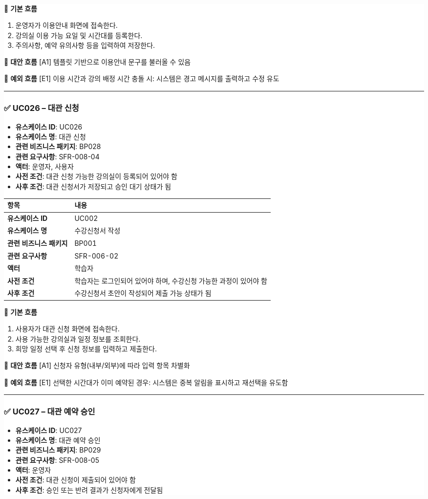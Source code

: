 🔹 **기본 흐름**

1. 운영자가 이용안내 화면에 접속한다.
1. 강의실 이용 가능 요일 및 시간대를 등록한다.
1. 주의사항, 예약 유의사항 등을 입력하여 저장한다.

🔹 **대안 흐름** [A1] 템플릿 기반으로 이용안내 문구를 불러올 수 있음

🔹 **예외 흐름** [E1] 이용 시간과 강의 배정 시간 충돌 시:
시스템은 경고 메시지를 출력하고 수정 유도

-----
### **✅ UC026 – 대관 신청**
- **유스케이스 ID**: UC026
- **유스케이스 명**: 대관 신청
- **관련 비즈니스 패키지**: BP028
- **관련 요구사항**: SFR-008-04
- **액터**: 운영자, 사용자
- **사전 조건**: 대관 신청 가능한 강의실이 등록되어 있어야 함
- **사후 조건**: 대관 신청서가 저장되고 승인 대기 상태가 됨

|**항목**|**내용**|
| :- | :- |
|**유스케이스 ID**|UC002|
|**유스케이스 명**|수강신청서 작성|
|**관련 비즈니스 패키지**|BP001|
|**관련 요구사항**|SFR-006-02|
|**액터**|학습자|
|**사전 조건**|학습자는 로그인되어 있어야 하며, 수강신청 가능한 과정이 있어야 함|
|**사후 조건**|수강신청서 초안이 작성되어 제출 가능 상태가 됨|

🔹 **기본 흐름**

1. 사용자가 대관 신청 화면에 접속한다.
1. 사용 가능한 강의실과 일정 정보를 조회한다.
1. 희망 일정 선택 후 신청 정보를 입력하고 제출한다.

🔹 **대안 흐름** [A1] 신청자 유형(내부/외부)에 따라 입력 항목 차별화

🔹 **예외 흐름** [E1] 선택한 시간대가 이미 예약된 경우:
시스템은 중복 알림을 표시하고 재선택을 유도함

-----
### **✅ UC027 – 대관 예약 승인**
- **유스케이스 ID**: UC027
- **유스케이스 명**: 대관 예약 승인
- **관련 비즈니스 패키지**: BP029
- **관련 요구사항**: SFR-008-05
- **액터**: 운영자
- **사전 조건**: 대관 신청이 제출되어 있어야 함
- **사후 조건**: 승인 또는 반려 결과가 신청자에게 전달됨
